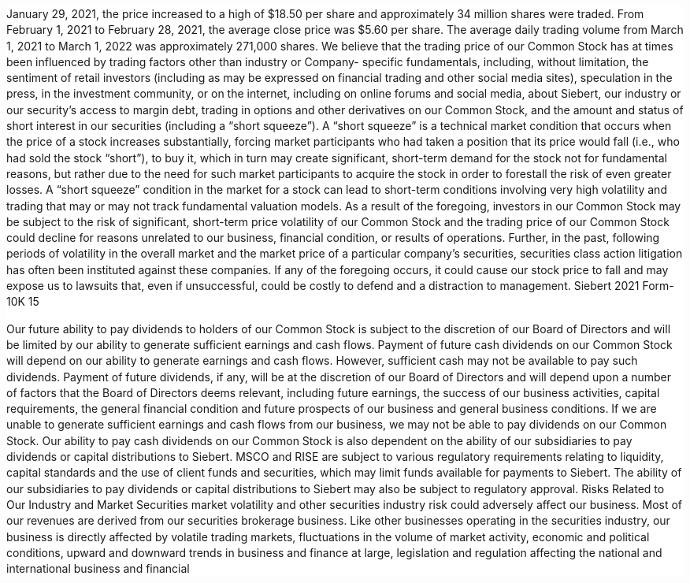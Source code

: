 January 29, 2021, the price increased to a high of $18.50 per share and approximately 34 million shares were traded. From February 1, 2021 to
February 28, 2021, the average close price was $5.60 per share. The average daily trading volume from March 1, 2021 to March 1, 2022 was
approximately 271,000 shares.
We believe that the trading price of our Common Stock has at times been influenced by trading factors other than industry or Company-
specific fundamentals, including, without limitation, the sentiment of retail investors (including as may be expressed on financial trading and other
social media sites), speculation in the press, in the investment community, or on the internet, including on online forums and social media, about
Siebert, our industry or our security’s access to margin debt, trading in options and other derivatives on our Common Stock, and the amount and
status of short interest in our securities (including a “short squeeze”). A “short squeeze” is a technical market condition that occurs when the price
of a stock increases substantially, forcing market participants who had taken a position that its price would fall (i.e., who had sold the stock
“short”), to buy it, which in turn may create significant, short-term demand for the stock not for fundamental reasons, but rather due to the need
for such market participants to acquire the stock in order to forestall the risk of even greater losses. A “short squeeze” condition in the market for a
stock can lead to short-term conditions involving very high volatility and trading that may or may not track fundamental valuation models.
As a result of the foregoing, investors in our Common Stock may be subject to the risk of significant, short-term price volatility of our
Common Stock and the trading price of our Common Stock could decline for reasons unrelated to our business, financial condition, or results of
operations. Further, in the past, following periods of volatility in the overall market and the market price of a particular company’s securities,
securities class action litigation has often been instituted against these companies. If any of the foregoing occurs, it could cause our stock price to
fall and may expose us to lawsuits that, even if unsuccessful, could be costly to defend and a distraction to management.
Siebert 2021 Form-10K 15

Our future ability to pay dividends to holders of our Common Stock is subject to the discretion of our Board of Directors and will be
limited by our ability to generate sufficient earnings and cash flows.
Payment of future cash dividends on our Common Stock will depend on our ability to generate earnings and cash flows. However, sufficient
cash may not be available to pay such dividends. Payment of future dividends, if any, will be at the discretion of our Board of Directors and will
depend upon a number of factors that the Board of Directors deems relevant, including future earnings, the success of our business activities,
capital requirements, the general financial condition and future prospects of our business and general business conditions. If we are unable to
generate sufficient earnings and cash flows from our business, we may not be able to pay dividends on our Common Stock.
Our ability to pay cash dividends on our Common Stock is also dependent on the ability of our subsidiaries to pay dividends or capital
distributions to Siebert. MSCO and RISE are subject to various regulatory requirements relating to liquidity, capital standards and the use of client
funds and securities, which may limit funds available for payments to Siebert. The ability of our subsidiaries to pay dividends or capital
distributions to Siebert may also be subject to regulatory approval.
Risks Related to Our Industry and Market
Securities market volatility and other securities industry risk could adversely affect our business.
Most of our revenues are derived from our securities brokerage business. Like other businesses operating in the securities industry, our
business is directly affected by volatile trading markets, fluctuations in the volume of market activity, economic and political conditions, upward
and downward trends in business and finance at large, legislation and regulation affecting the national and international business and financial